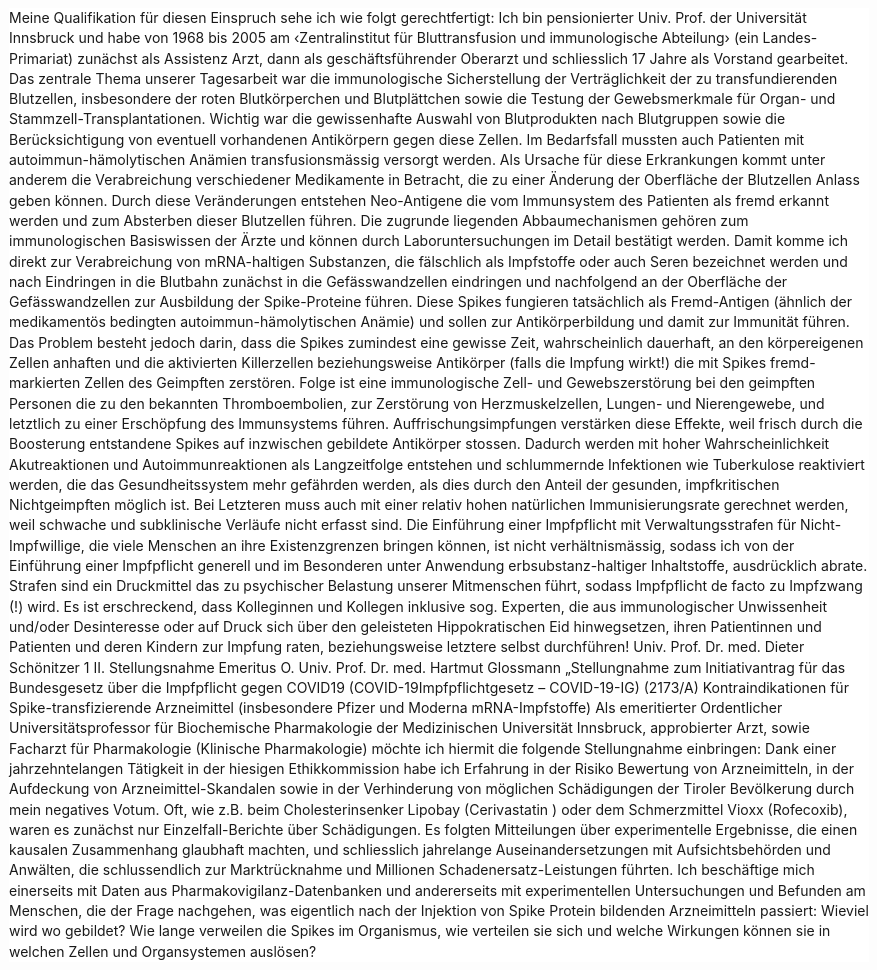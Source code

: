 Meine Qualifikation für diesen Einspruch sehe ich wie folgt gerechtfertigt: Ich bin pensionierter Univ. Prof. der Universität Innsbruck und habe von 1968 bis 2005 am ‹Zentralinstitut für Bluttransfusion und immunologische Abteilung› (ein Landes-Primariat) zunächst als Assistenz Arzt, dann als geschäftsführender Oberarzt und schliesslich 17 Jahre als Vorstand gearbeitet. Das zentrale Thema unserer Tagesarbeit war die immunologische Sicherstellung der Verträglichkeit der zu transfundierenden Blutzellen, insbesondere der roten Blutkörperchen und Blutplättchen sowie die Testung der Gewebsmerkmale für Organ- und Stammzell-Transplantationen. Wichtig war die gewissenhafte Auswahl von Blutprodukten nach Blutgruppen sowie die Berücksichtigung von eventuell vorhandenen Antikörpern gegen diese Zellen. Im Bedarfsfall mussten auch Patienten mit autoimmun-hämolytischen Anämien transfusionsmässig versorgt werden. Als Ursache für diese Erkrankungen kommt unter anderem die Verabreichung verschiedener Medikamente in Betracht, die zu einer Änderung der Oberfläche der Blutzellen Anlass geben können. Durch diese Veränderungen entstehen Neo-Antigene die vom Immunsystem des Patienten als fremd erkannt werden und zum Absterben dieser Blutzellen führen.
Die zugrunde liegenden Abbaumechanismen gehören zum immunologischen Basiswissen der Ärzte und können durch Laboruntersuchungen im Detail bestätigt werden.
Damit komme ich direkt zur Verabreichung von mRNA-haltigen Substanzen, die fälschlich als Impfstoffe oder auch Seren bezeichnet werden und nach Eindringen in die Blutbahn zunächst in die Gefässwandzellen eindringen und nachfolgend an der Oberfläche der Gefässwandzellen zur Ausbildung der Spike-Proteine führen. Diese Spikes fungieren tatsächlich als Fremd-Antigen (ähnlich der medikamentös bedingten autoimmun-hämolytischen Anämie) und sollen zur Antikörperbildung und damit zur Immunität führen. Das Problem besteht jedoch darin, dass die Spikes zumindest eine gewisse Zeit, wahrscheinlich dauerhaft, an den körpereigenen Zellen anhaften und die aktivierten Killerzellen beziehungsweise Antikörper (falls die Impfung wirkt!) die mit Spikes fremd-markierten Zellen des Geimpften zerstören.
Folge ist eine immunologische Zell- und Gewebszerstörung bei den geimpften Personen die zu den bekannten Thromboembolien, zur Zerstörung von Herzmuskelzellen, Lungen- und Nierengewebe, und letztlich zu einer Erschöpfung des Immunsystems führen.
Auffrischungsimpfungen verstärken diese Effekte, weil frisch durch die Boosterung entstandene Spikes auf inzwischen gebildete Antikörper stossen. Dadurch werden mit hoher Wahrscheinlichkeit Akutreaktionen und Autoimmunreaktionen als Langzeitfolge entstehen und schlummernde Infektionen wie Tuberkulose reaktiviert werden, die das Gesundheitssystem mehr gefährden werden, als dies durch den Anteil der gesunden, impfkritischen Nichtgeimpften möglich ist. Bei Letzteren muss auch mit einer relativ hohen natürlichen Immunisierungsrate gerechnet werden, weil schwache und subklinische Verläufe nicht erfasst sind.
Die Einführung einer Impfpflicht mit Verwaltungsstrafen für Nicht-Impfwillige, die viele Menschen an ihre Existenzgrenzen bringen können, ist nicht verhältnismässig, sodass ich von der Einführung einer Impfpflicht generell und im Besonderen unter Anwendung erbsubstanz-haltiger Inhaltstoffe, ausdrücklich abrate.
Strafen sind ein Druckmittel das zu psychischer Belastung unserer Mitmenschen führt, sodass Impfpflicht de facto zu Impfzwang (!) wird.
Es ist erschreckend, dass Kolleginnen und Kollegen inklusive sog. Experten, die aus immunologischer Unwissenheit und/oder Desinteresse oder auf Druck sich über den geleisteten Hippokratischen Eid hinwegsetzen, ihren Patientinnen und Patienten und deren Kindern zur Impfung raten, beziehungsweise letztere selbst durchführen!
Univ. Prof. Dr. med. Dieter Schönitzer 1 II. Stellungsnahme Emeritus O. Univ. Prof. Dr. med. Hartmut Glossmann „Stellungnahme zum Initiativantrag für das Bundesgesetz über die Impfpflicht gegen COVID19 (COVID-19Impfpflichtgesetz – COVID-19-IG) (2173/A) Kontraindikationen für Spike-transfizierende Arzneimittel (insbesondere Pfizer und Moderna mRNA-Impfstoffe) Als emeritierter Ordentlicher Universitätsprofessor für Biochemische Pharmakologie der Medizinischen Universität Innsbruck, approbierter Arzt, sowie Facharzt für Pharmakologie (Klinische Pharmakologie) möchte ich hiermit die folgende Stellungnahme einbringen: Dank einer jahrzehntelangen Tätigkeit in der hiesigen Ethikkommission habe ich Erfahrung in der Risiko Bewertung von Arzneimitteln, in der Aufdeckung von Arzneimittel-Skandalen sowie in der Verhinderung von möglichen Schädigungen der Tiroler Bevölkerung durch mein negatives Votum.
Oft, wie z.B. beim Cholesterinsenker Lipobay (Cerivastatin ) oder dem Schmerzmittel Vioxx (Rofecoxib), waren es zunächst nur Einzelfall-Berichte über Schädigungen. Es folgten Mitteilungen über experimentelle Ergebnisse, die einen kausalen Zusammenhang glaubhaft machten, und schliesslich jahrelange Auseinandersetzungen mit Aufsichtsbehörden und Anwälten, die schlussendlich zur Marktrücknahme und Millionen Schadenersatz-Leistungen führten.
Ich beschäftige mich einerseits mit Daten aus Pharmakovigilanz-Datenbanken und andererseits mit experimentellen Untersuchungen und Befunden am Menschen, die der Frage nachgehen, was eigentlich nach der Injektion von Spike Protein bildenden Arzneimitteln passiert: Wieviel wird wo gebildet? Wie lange verweilen die Spikes im Organismus, wie verteilen sie sich und welche Wirkungen können sie in welchen Zellen und Organsystemen auslösen?